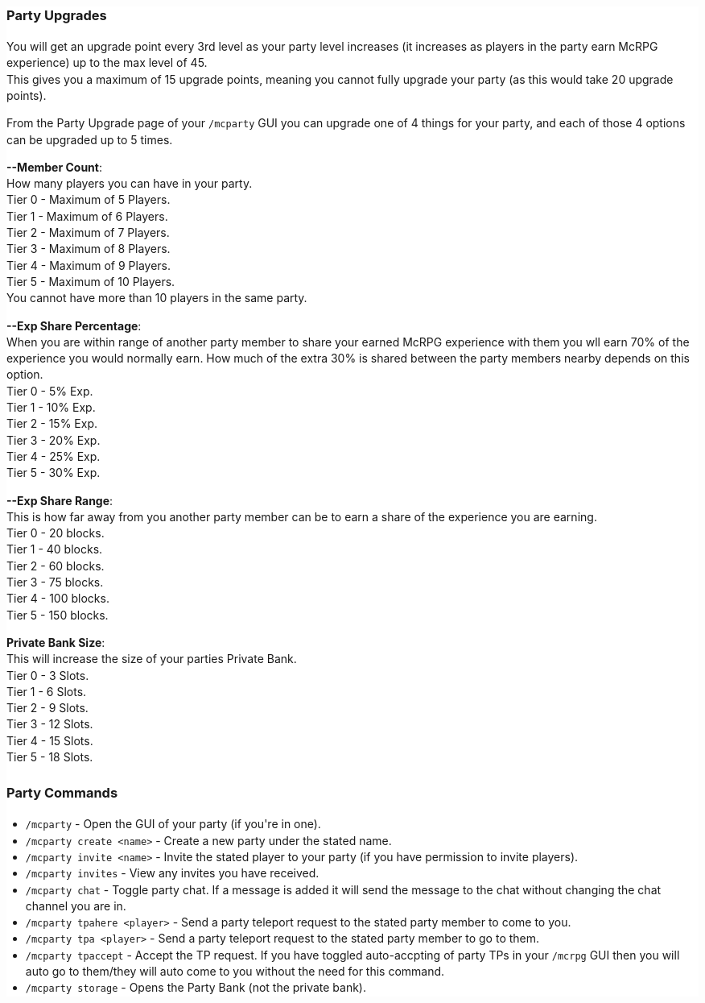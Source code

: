 ### Party Upgrades 

You will get an upgrade point every 3rd level as your party level increases (it increases as players in the party earn McRPG experience) up to the max level of 45.<br>
This gives you a maximum of 15 upgrade points, meaning you cannot fully upgrade your party (as this would take 20 upgrade points).

From the Party Upgrade page of your `/mcparty` GUI you can upgrade one of 4 things for your party, and each of those 4 options can be upgraded up to 5 times.

**--Member Count**:<br>
How many players you can have in your party.<br>
Tier 0 - Maximum of 5 Players.<br>
Tier 1 - Maximum of 6 Players.<br>
Tier 2 - Maximum of 7 Players.<br>
Tier 3 - Maximum of 8 Players.<br>
Tier 4 - Maximum of 9 Players.<br>
Tier 5 - Maximum of 10 Players.<br>
You cannot have more than 10 players in the same party.

**--Exp Share Percentage**:<br>
When you are within range of another party member to share your earned McRPG experience with them you wll earn 70% of the experience you would normally earn. How much of the extra 30% is shared between the party members nearby depends on this option.<br>
Tier 0 - 5% Exp.<br>
Tier 1 - 10% Exp.<br>
Tier 2 - 15% Exp.<br>
Tier 3 - 20% Exp.<br>
Tier 4 - 25% Exp.<br>
Tier 5 - 30% Exp.

**--Exp Share Range**:<br>
This is how far away from you another party member can be to earn a share of the experience you are earning.<br>
Tier 0 - 20 blocks.<br>
Tier 1 - 40 blocks.<br>
Tier 2 - 60 blocks.<br>
Tier 3 - 75 blocks.<br>
Tier 4 - 100 blocks.<br>
Tier 5 - 150 blocks.

**Private Bank Size**:<br>
This will increase the size of your parties Private Bank.<br>
Tier 0 - 3 Slots.<br>
Tier 1 - 6 Slots.<br>
Tier 2 - 9 Slots.<br>
Tier 3 - 12 Slots.<br>
Tier 4 - 15 Slots.<br>
Tier 5 - 18 Slots.

### Party Commands

- `/mcparty` - Open the GUI of your party (if you're in one).
- `/mcparty create <name>` - Create a new party under the stated name.
- `/mcparty invite <name>` - Invite the stated player to your party (if you have permission to invite players).
- `/mcparty invites` - View any invites you have received.
- `/mcparty chat` - Toggle party chat. If a message is added it will send the message to the chat without changing the chat channel you are in.
- `/mcparty tpahere <player>` - Send a party teleport request to the stated party member to come to you.
- `/mcparty tpa <player>` - Send a party teleport request to the stated party member to go to them.
- `/mcparty tpaccept` - Accept the TP request. If you have toggled auto-accpting of party TPs in your `/mcrpg` GUI then you will auto go to them/they will auto come to you without the need for this command.
- `/mcparty storage` - Opens the Party Bank (not the private bank).